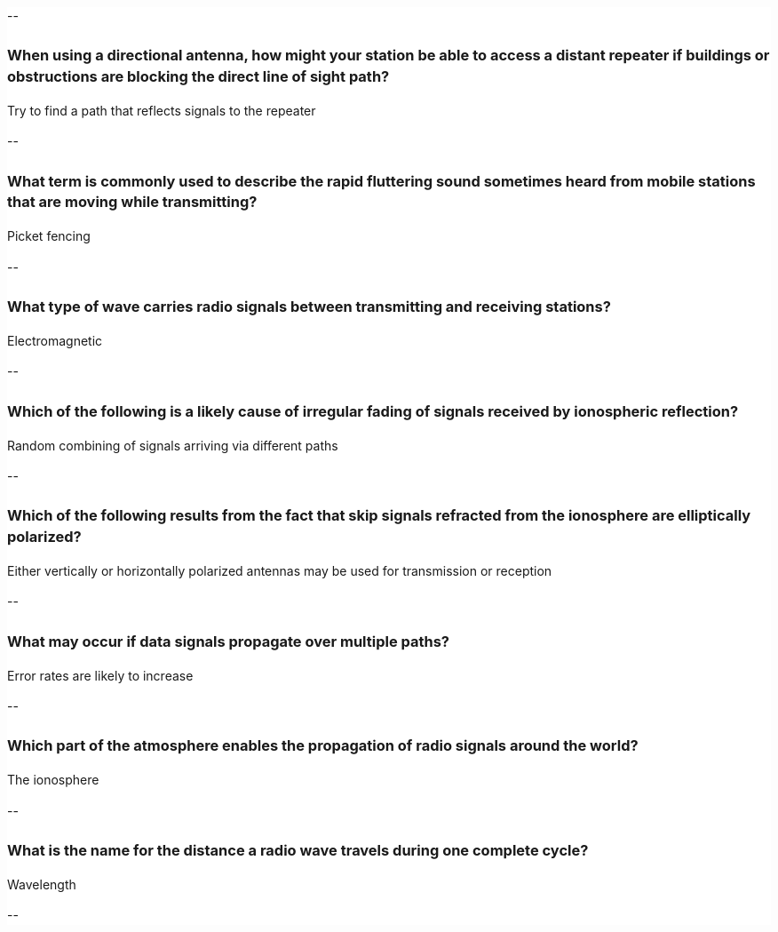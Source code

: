--

### When using a directional antenna, how might your station be able to access a distant repeater if buildings or obstructions are blocking the direct line of sight path?
 Try to find a path that reflects signals to the repeater

--

### What term is commonly used to describe the rapid fluttering sound sometimes heard from mobile stations that are moving while transmitting?
 Picket fencing

--

### What type of wave carries radio signals between transmitting and receiving stations?
 Electromagnetic

--

### Which of the following is a likely cause of irregular fading of signals received by ionospheric reflection?
 Random combining of signals arriving via different paths

--

### Which of the following results from the fact that skip signals refracted from the ionosphere are elliptically polarized?
 Either vertically or horizontally polarized antennas may be used for transmission or reception

--

### What may occur if data signals propagate over multiple paths?
 Error rates are likely to increase

--

### Which part of the atmosphere enables the propagation of radio signals around the world?
 The ionosphere

--

### What is the name for the distance a radio wave travels during one complete cycle?
 Wavelength

--
